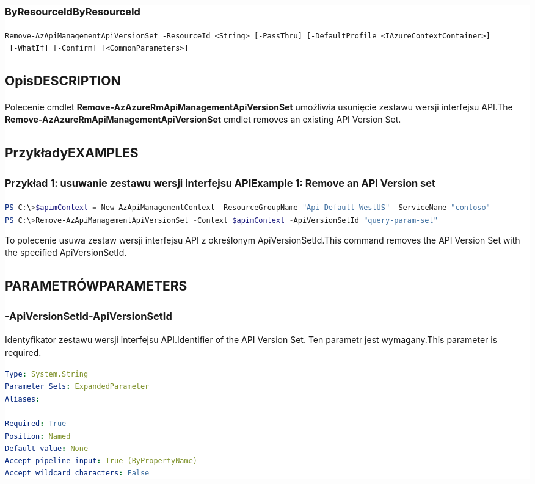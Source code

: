 ### <span data-ttu-id="12c5e-107">ByResourceId</span><span class="sxs-lookup"><span data-stu-id="12c5e-107">ByResourceId</span></span>
```
Remove-AzApiManagementApiVersionSet -ResourceId <String> [-PassThru] [-DefaultProfile <IAzureContextContainer>]
 [-WhatIf] [-Confirm] [<CommonParameters>]
```

## <span data-ttu-id="12c5e-108">Opis</span><span class="sxs-lookup"><span data-stu-id="12c5e-108">DESCRIPTION</span></span>

<span data-ttu-id="12c5e-109">Polecenie cmdlet **Remove-AzAzureRmApiManagementApiVersionSet** umożliwia usunięcie zestawu wersji interfejsu API.</span><span class="sxs-lookup"><span data-stu-id="12c5e-109">The **Remove-AzAzureRmApiManagementApiVersionSet** cmdlet removes an existing API Version Set.</span></span>

## <span data-ttu-id="12c5e-110">Przykłady</span><span class="sxs-lookup"><span data-stu-id="12c5e-110">EXAMPLES</span></span>

### <span data-ttu-id="12c5e-111">Przykład 1: usuwanie zestawu wersji interfejsu API</span><span class="sxs-lookup"><span data-stu-id="12c5e-111">Example 1: Remove an API Version set</span></span>
```powershell
PS C:\>$apimContext = New-AzApiManagementContext -ResourceGroupName "Api-Default-WestUS" -ServiceName "contoso"
PS C:\>Remove-AzApiManagementApiVersionSet -Context $apimContext -ApiVersionSetId "query-param-set"
```

<span data-ttu-id="12c5e-112">To polecenie usuwa zestaw wersji interfejsu API z określonym ApiVersionSetId.</span><span class="sxs-lookup"><span data-stu-id="12c5e-112">This command removes the API Version Set with the specified ApiVersionSetId.</span></span>

## <span data-ttu-id="12c5e-113">PARAMETRÓW</span><span class="sxs-lookup"><span data-stu-id="12c5e-113">PARAMETERS</span></span>

### <span data-ttu-id="12c5e-114">-ApiVersionSetId</span><span class="sxs-lookup"><span data-stu-id="12c5e-114">-ApiVersionSetId</span></span>
<span data-ttu-id="12c5e-115">Identyfikator zestawu wersji interfejsu API.</span><span class="sxs-lookup"><span data-stu-id="12c5e-115">Identifier of the API Version Set.</span></span>
<span data-ttu-id="12c5e-116">Ten parametr jest wymagany.</span><span class="sxs-lookup"><span data-stu-id="12c5e-116">This parameter is required.</span></span>

```yaml
Type: System.String
Parameter Sets: ExpandedParameter
Aliases:

Required: True
Position: Named
Default value: None
Accept pipeline input: True (ByPropertyName)
Accept wildcard characters: False
```
